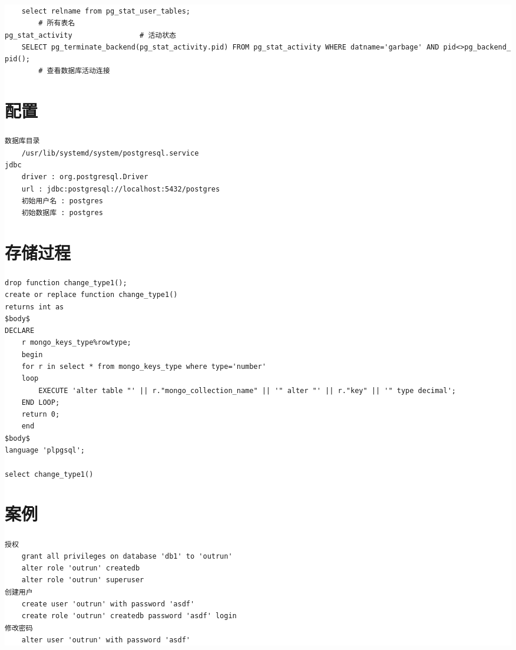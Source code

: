         select relname from pg_stat_user_tables;
            # 所有表名
    pg_stat_activity                # 活动状态
        SELECT pg_terminate_backend(pg_stat_activity.pid) FROM pg_stat_activity WHERE datname='garbage' AND pid<>pg_backend_pid();
            # 查看数据库活动连接
# 配置
    数据库目录
        /usr/lib/systemd/system/postgresql.service
    jdbc
        driver : org.postgresql.Driver
        url : jdbc:postgresql://localhost:5432/postgres
        初始用户名 : postgres
        初始数据库 : postgres
# 存储过程
    drop function change_type1();
    create or replace function change_type1()
    returns int as
    $body$
    DECLARE
        r mongo_keys_type%rowtype;
        begin
        for r in select * from mongo_keys_type where type='number'
        loop
            EXECUTE 'alter table "' || r."mongo_collection_name" || '" alter "' || r."key" || '" type decimal';
        END LOOP;
        return 0;
        end
    $body$
    language 'plpgsql';

    select change_type1()
# 案例
    授权
        grant all privileges on database 'db1' to 'outrun'
        alter role 'outrun' createdb
        alter role 'outrun' superuser
    创建用户
        create user 'outrun' with password 'asdf'
        create role 'outrun' createdb password 'asdf' login
    修改密码
        alter user 'outrun' with password 'asdf'